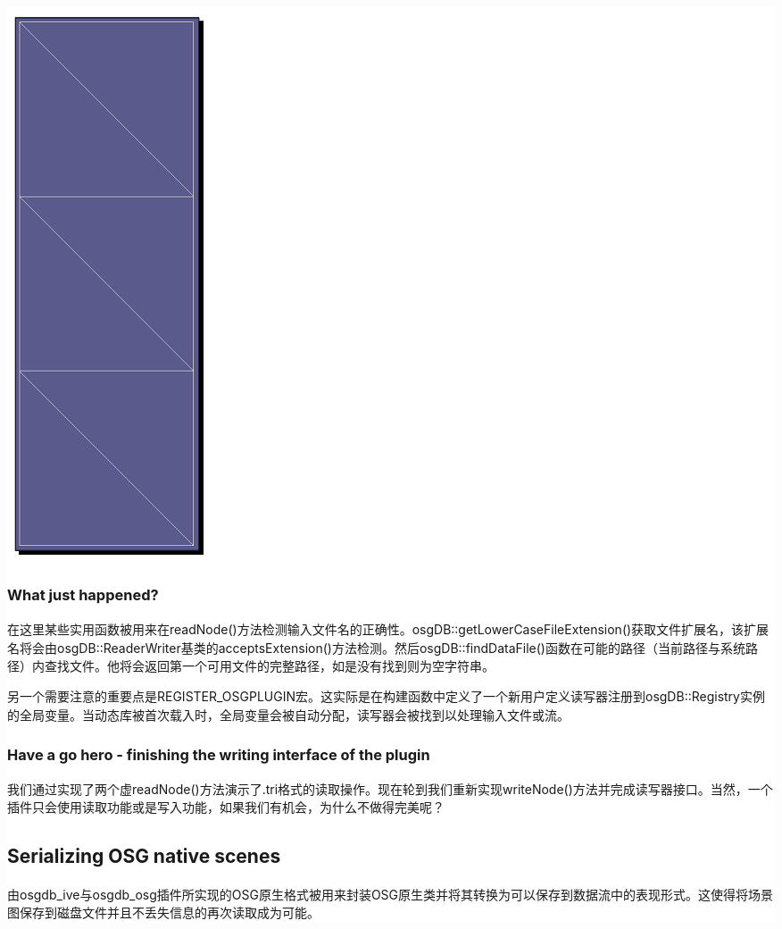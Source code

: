![image](_images/osg_new_file_format.png)

### What just happened?

在这里某些实用函数被用来在readNode()方法检测输入文件名的正确性。osgDB::getLowerCaseFileExtension()获取文件扩展名，该扩展名将会由osgDB::ReaderWriter基类的acceptsExtension()方法检测。然后osgDB::findDataFile()函数在可能的路径（当前路径与系统路径）内查找文件。他将会返回第一个可用文件的完整路径，如是没有找到则为空字符串。

另一个需要注意的重要点是REGISTER\_OSGPLUGIN宏。这实际是在构建函数中定义了一个新用户定义读写器注册到osgDB::Registry实例的全局变量。当动态库被首次载入时，全局变量会被自动分配，读写器会被找到以处理输入文件或流。

### Have a go hero - finishing the writing interface of the plugin

我们通过实现了两个虚readNode()方法演示了.tri格式的读取操作。现在轮到我们重新实现writeNode()方法并完成读写器接口。当然，一个插件只会使用读取功能或是写入功能，如果我们有机会，为什么不做得完美呢？

Serializing OSG native scenes
-----------------------------

由osgdb\_ive与osgdb\_osg插件所实现的OSG原生格式被用来封装OSG原生类并将其转换为可以保存到数据流中的表现形式。这使得将场景图保存到磁盘文件并且不丢失信息的再次读取成为可能。
